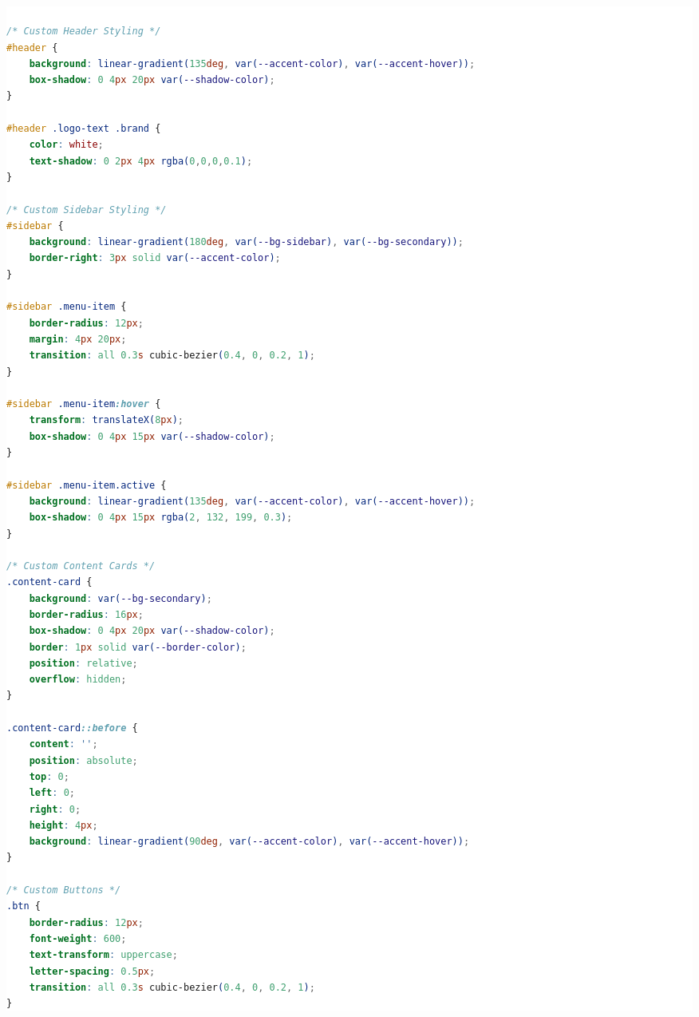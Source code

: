 ```css

/* Custom Header Styling */
#header {
    background: linear-gradient(135deg, var(--accent-color), var(--accent-hover));
    box-shadow: 0 4px 20px var(--shadow-color);
}

#header .logo-text .brand {
    color: white;
    text-shadow: 0 2px 4px rgba(0,0,0,0.1);
}

/* Custom Sidebar Styling */
#sidebar {
    background: linear-gradient(180deg, var(--bg-sidebar), var(--bg-secondary));
    border-right: 3px solid var(--accent-color);
}

#sidebar .menu-item {
    border-radius: 12px;
    margin: 4px 20px;
    transition: all 0.3s cubic-bezier(0.4, 0, 0.2, 1);
}

#sidebar .menu-item:hover {
    transform: translateX(8px);
    box-shadow: 0 4px 15px var(--shadow-color);
}

#sidebar .menu-item.active {
    background: linear-gradient(135deg, var(--accent-color), var(--accent-hover));
    box-shadow: 0 4px 15px rgba(2, 132, 199, 0.3);
}

/* Custom Content Cards */
.content-card {
    background: var(--bg-secondary);
    border-radius: 16px;
    box-shadow: 0 4px 20px var(--shadow-color);
    border: 1px solid var(--border-color);
    position: relative;
    overflow: hidden;
}

.content-card::before {
    content: '';
    position: absolute;
    top: 0;
    left: 0;
    right: 0;
    height: 4px;
    background: linear-gradient(90deg, var(--accent-color), var(--accent-hover));
}

/* Custom Buttons */
.btn {
    border-radius: 12px;
    font-weight: 600;
    text-transform: uppercase;
    letter-spacing: 0.5px;
    transition: all 0.3s cubic-bezier(0.4, 0, 0.2, 1);
}

```